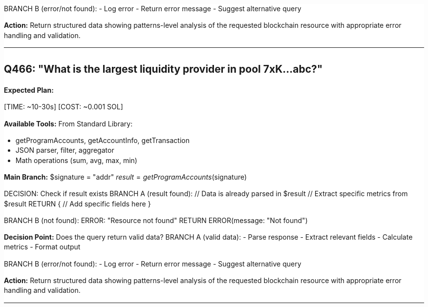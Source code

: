   BRANCH B (error/not found):
    - Log error
    - Return error message
    - Suggest alternative query

**Action:**
Return structured data showing patterns-level analysis of the requested blockchain resource with appropriate error handling and validation.

---

## Q466: "What is the largest liquidity provider in pool 7xK...abc?"

**Expected Plan:**

[TIME: ~10-30s] [COST: ~0.001 SOL]

**Available Tools:**
From Standard Library:
  - getProgramAccounts, getAccountInfo, getTransaction
  - JSON parser, filter, aggregator
  - Math operations (sum, avg, max, min)

**Main Branch:**
$signature = "addr"
$result = getProgramAccounts($signature)

DECISION: Check if result exists
  BRANCH A (result found):
    // Data is already parsed in $result
    // Extract specific metrics from $result
    RETURN {
  // Add specific fields here
}

  BRANCH B (not found):
    ERROR: "Resource not found"
    RETURN ERROR(message: "Not found")


**Decision Point:** Does the query return valid data?
  BRANCH A (valid data):
    - Parse response
    - Extract relevant fields
    - Calculate metrics
    - Format output

  BRANCH B (error/not found):
    - Log error
    - Return error message
    - Suggest alternative query

**Action:**
Return structured data showing patterns-level analysis of the requested blockchain resource with appropriate error handling and validation.

---